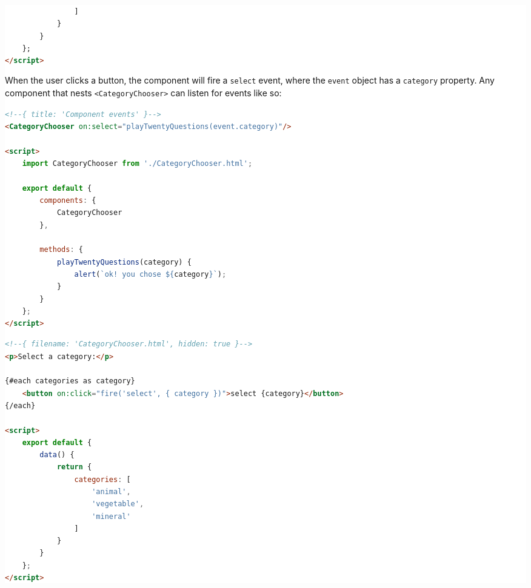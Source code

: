```html
				]
			}
		}
	};
</script>
```

When the user clicks a button, the component will fire a `select` event, where the `event` object has a `category` property. Any component that nests `<CategoryChooser>` can listen for events like so:

```html
<!--{ title: 'Component events' }-->
<CategoryChooser on:select="playTwentyQuestions(event.category)"/>

<script>
	import CategoryChooser from './CategoryChooser.html';

	export default {
		components: {
			CategoryChooser
		},

		methods: {
			playTwentyQuestions(category) {
				alert(`ok! you chose ${category}`);
			}
		}
	};
</script>
```

```html
<!--{ filename: 'CategoryChooser.html', hidden: true }-->
<p>Select a category:</p>

{#each categories as category}
	<button on:click="fire('select', { category })">select {category}</button>
{/each}

<script>
	export default {
		data() {
			return {
				categories: [
					'animal',
					'vegetable',
					'mineral'
				]
			}
		}
	};
</script>
```
